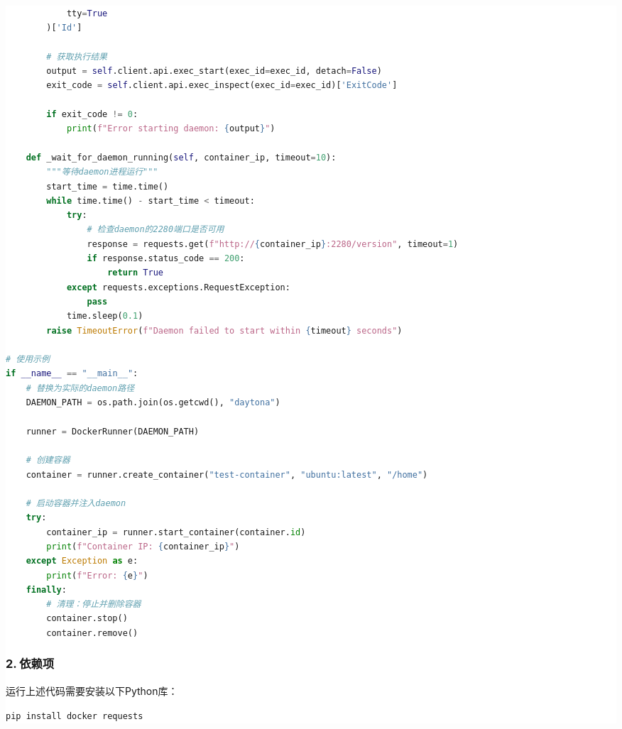 ```python
            tty=True
        )['Id']
        
        # 获取执行结果
        output = self.client.api.exec_start(exec_id=exec_id, detach=False)
        exit_code = self.client.api.exec_inspect(exec_id=exec_id)['ExitCode']
        
        if exit_code != 0:
            print(f"Error starting daemon: {output}")
    
    def _wait_for_daemon_running(self, container_ip, timeout=10):
        """等待daemon进程运行"""
        start_time = time.time()
        while time.time() - start_time < timeout:
            try:
                # 检查daemon的2280端口是否可用
                response = requests.get(f"http://{container_ip}:2280/version", timeout=1)
                if response.status_code == 200:
                    return True
            except requests.exceptions.RequestException:
                pass
            time.sleep(0.1)
        raise TimeoutError(f"Daemon failed to start within {timeout} seconds")

# 使用示例
if __name__ == "__main__":
    # 替换为实际的daemon路径
    DAEMON_PATH = os.path.join(os.getcwd(), "daytona")
    
    runner = DockerRunner(DAEMON_PATH)
    
    # 创建容器
    container = runner.create_container("test-container", "ubuntu:latest", "/home")
    
    # 启动容器并注入daemon
    try:
        container_ip = runner.start_container(container.id)
        print(f"Container IP: {container_ip}")
    except Exception as e:
        print(f"Error: {e}")
    finally:
        # 清理：停止并删除容器
        container.stop()
        container.remove()
```

### 2. 依赖项

运行上述代码需要安装以下Python库：

```bash
pip install docker requests
```
